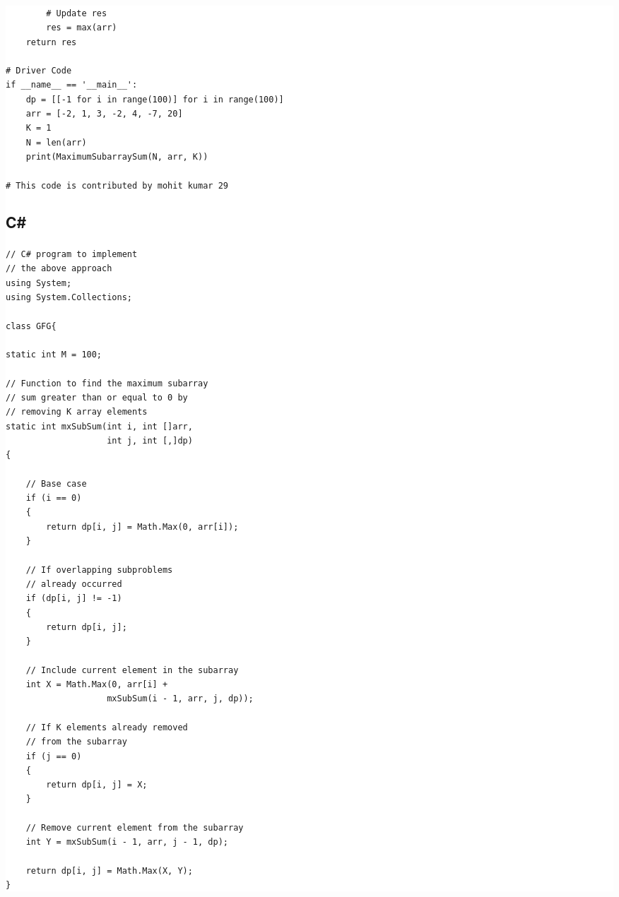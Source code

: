 ```
        # Update res
        res = max(arr)
    return res

# Driver Code
if __name__ == '__main__':
    dp = [[-1 for i in range(100)] for i in range(100)]
    arr = [-2, 1, 3, -2, 4, -7, 20]
    K = 1
    N = len(arr)
    print(MaximumSubarraySum(N, arr, K))

# This code is contributed by mohit kumar 29
```

## C#

```
// C# program to implement
// the above approach
using System;
using System.Collections;

class GFG{

static int M = 100;

// Function to find the maximum subarray
// sum greater than or equal to 0 by
// removing K array elements
static int mxSubSum(int i, int []arr,
                    int j, int [,]dp)
{

    // Base case
    if (i == 0)
    {
        return dp[i, j] = Math.Max(0, arr[i]);
    }

    // If overlapping subproblems
    // already occurred
    if (dp[i, j] != -1)
    {
        return dp[i, j];
    }

    // Include current element in the subarray
    int X = Math.Max(0, arr[i] +
                    mxSubSum(i - 1, arr, j, dp));

    // If K elements already removed
    // from the subarray
    if (j == 0)
    {
        return dp[i, j] = X;
    }

    // Remove current element from the subarray
    int Y = mxSubSum(i - 1, arr, j - 1, dp);

    return dp[i, j] = Math.Max(X, Y);
}
```
